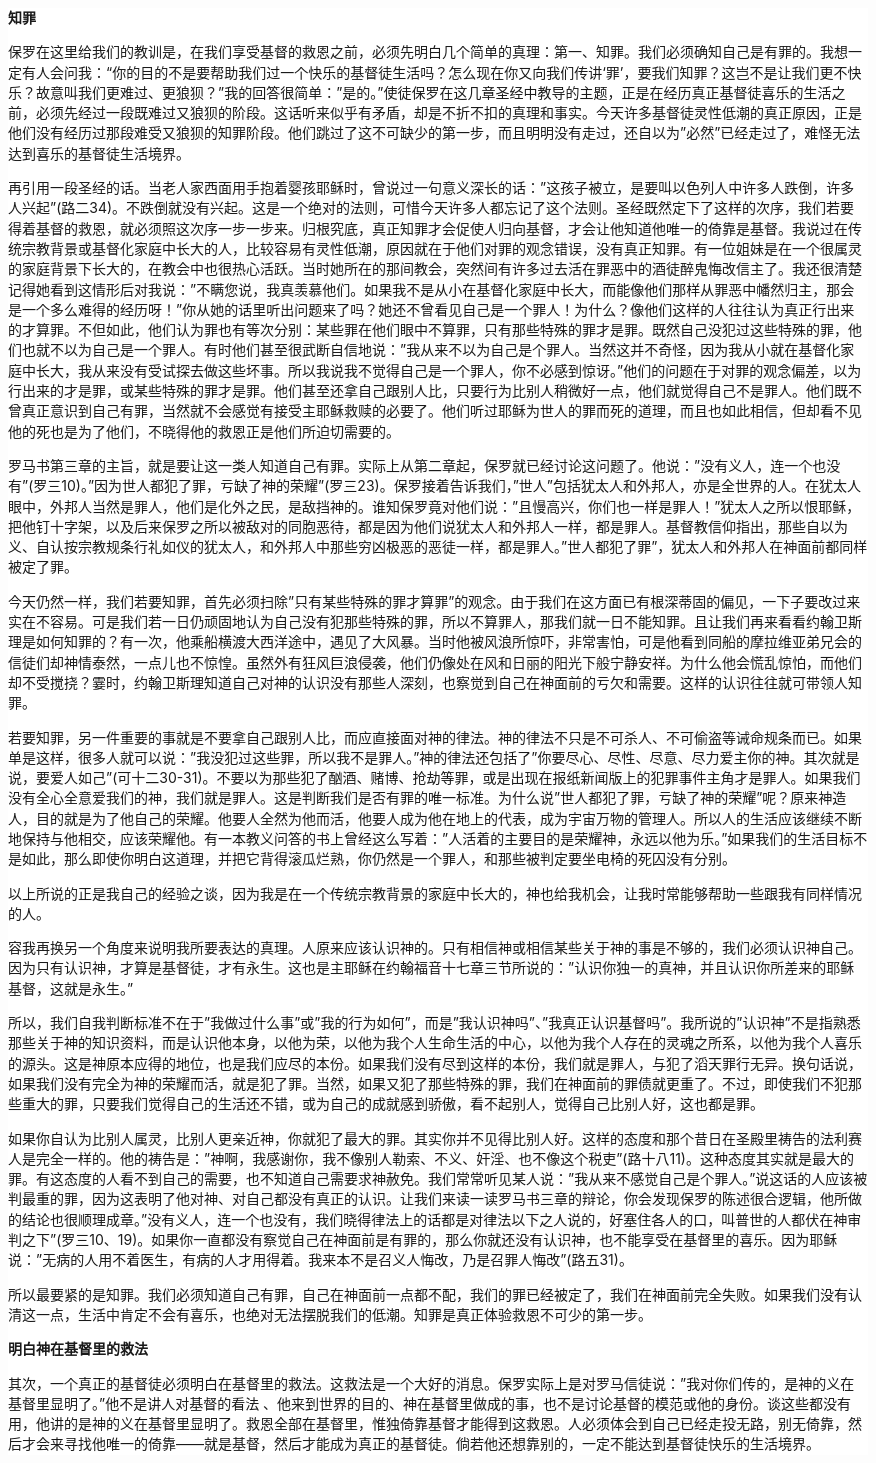 **知罪**

保罗在这里给我们的教训是，在我们享受基督的救恩之前，必须先明白几个简单的真理：第一、知罪。我们必须确知自己是有罪的。我想一定有人会问我：“你的目的不是要帮助我们过一个快乐的基督徒生活吗？怎么现在你又向我们传讲‘罪’，要我们知罪？这岂不是让我们更不快乐？故意叫我们更难过、更狼狈？”我的回答很简单：&#8221;是的。&#8221;使徒保罗在这几章圣经中教导的主题，正是在经历真正基督徒喜乐的生活之前，必须先经过一段既难过又狼狈的阶段。这话听来似乎有矛盾，却是不折不扣的真理和事实。今天许多基督徒灵性低潮的真正原因，正是他们没有经历过那段难受又狼狈的知罪阶段。他们跳过了这不可缺少的第一步，而且明明没有走过，还自以为&#8221;必然&#8221;已经走过了，难怪无法达到喜乐的基督徒生活境界。

再引用一段圣经的话。当老人家西面用手抱着婴孩耶稣时，曾说过一句意义深长的话：&#8221;这孩子被立，是要叫以色列人中许多人跌倒，许多人兴起&#8221;(路二34)。不跌倒就没有兴起。这是一个绝对的法则，可惜今天许多人都忘记了这个法则。圣经既然定下了这样的次序，我们若要得着基督的救恩，就必须照这次序一步一步来。归根究底，真正知罪才会促使人归向基督，才会让他知道他唯一的倚靠是基督。我说过在传统宗教背景或基督化家庭中长大的人，比较容易有灵性低潮，原因就在于他们对罪的观念错误，没有真正知罪。有一位姐妹是在一个很属灵的家庭背景下长大的，在教会中也很热心活跃。当时她所在的那间教会，突然间有许多过去活在罪恶中的酒徒醉鬼悔改信主了。我还很清楚记得她看到这情形后对我说：&#8221;不瞒您说，我真羡慕他们。如果我不是从小在基督化家庭中长大，而能像他们那样从罪恶中幡然归主，那会是一个多么难得的经历呀！&#8221;你从她的话里听出问题来了吗？她还不曾看见自己是一个罪人！为什么？像他们这样的人往往认为真正行出来的才算罪。不但如此，他们认为罪也有等次分别：某些罪在他们眼中不算罪，只有那些特殊的罪才是罪。既然自己没犯过这些特殊的罪，他们也就不以为自己是一个罪人。有时他们甚至很武断自信地说：&#8221;我从来不以为自己是个罪人。当然这并不奇怪，因为我从小就在基督化家庭中长大，我从来没有受试探去做这些坏事。所以我说我不觉得自己是一个罪人，你不必感到惊讶。&#8221;他们的问题在于对罪的观念偏差，以为行出来的才是罪，或某些特殊的罪才是罪。他们甚至还拿自己跟别人比，只要行为比别人稍微好一点，他们就觉得自己不是罪人。他们既不曾真正意识到自己有罪，当然就不会感觉有接受主耶稣救赎的必要了。他们听过耶稣为世人的罪而死的道理，而且也如此相信，但却看不见他的死也是为了他们，不晓得他的救恩正是他们所迫切需要的。

罗马书第三章的主旨，就是要让这一类人知道自己有罪。实际上从第二章起，保罗就已经讨论这问题了。他说：&#8221;没有义人，连一个也没有&#8221;(罗三10)。&#8221;因为世人都犯了罪，亏缺了神的荣耀&#8221;(罗三23)。保罗接着告诉我们，&#8221;世人&#8221;包括犹太人和外邦人，亦是全世界的人。在犹太人眼中，外邦人当然是罪人，他们是化外之民，是敌挡神的。谁知保罗竟对他们说：&#8221;且慢高兴，你们也一样是罪人！&#8221;犹太人之所以恨耶稣，把他钉十字架，以及后来保罗之所以被敌对的同胞恶待，都是因为他们说犹太人和外邦人一样，都是罪人。基督教信仰指出，那些自以为义、自认按宗教规条行礼如仪的犹太人，和外邦人中那些穷凶极恶的恶徒一样，都是罪人。&#8221;世人都犯了罪&#8221;，犹太人和外邦人在神面前都同样被定了罪。

今天仍然一样，我们若要知罪，首先必须扫除&#8221;只有某些特殊的罪才算罪&#8221;的观念。由于我们在这方面已有根深蒂固的偏见，一下子要改过来实在不容易。可是我们若一日仍顽固地认为自己没有犯那些特殊的罪，所以不算罪人，那我们就一日不能知罪。且让我们再来看看约翰卫斯理是如何知罪的？有一次，他乘船横渡大西洋途中，遇见了大风暴。当时他被风浪所惊吓，非常害怕，可是他看到同船的摩拉维亚弟兄会的信徒们却神情泰然，一点儿也不惊惶。虽然外有狂风巨浪侵袭，他们仍像处在风和日丽的阳光下般宁静安祥。为什么他会慌乱惊怕，而他们却不受搅挠？霎时，约翰卫斯理知道自己对神的认识没有那些人深刻，也察觉到自己在神面前的亏欠和需要。这样的认识往往就可带领人知罪。

若要知罪，另一件重要的事就是不要拿自己跟别人比，而应直接面对神的律法。神的律法不只是不可杀人、不可偷盗等诫命规条而已。如果单是这样，很多人就可以说：&#8221;我没犯过这些罪，所以我不是罪人。&#8221;神的律法还包括了&#8221;你要尽心、尽性、尽意、尽力爱主你的神。其次就是说，要爱人如己&#8221;(可十二30-31)。不要以为那些犯了酗酒、赌博、抢劫等罪，或是出现在报纸新闻版上的犯罪事件主角才是罪人。如果我们没有全心全意爱我们的神，我们就是罪人。这是判断我们是否有罪的唯一标准。为什么说&#8221;世人都犯了罪，亏缺了神的荣耀&#8221;呢？原来神造人，目的就是为了他自己的荣耀。他要人全然为他而活，他要人成为他在地上的代表，成为宇宙万物的管理人。所以人的生活应该继续不断地保持与他相交，应该荣耀他。有一本教义问答的书上曾经这么写着：&#8221;人活着的主要目的是荣耀神，永远以他为乐。&#8221;如果我们的生活目标不是如此，那么即使你明白这道理，并把它背得滚瓜烂熟，你仍然是一个罪人，和那些被判定要坐电椅的死囚没有分别。

以上所说的正是我自己的经验之谈，因为我是在一个传统宗教背景的家庭中长大的，神也给我机会，让我时常能够帮助一些跟我有同样情况的人。

容我再换另一个角度来说明我所要表达的真理。人原来应该认识神的。只有相信神或相信某些关于神的事是不够的，我们必须认识神自己。因为只有认识神，才算是基督徒，才有永生。这也是主耶稣在约翰福音十七章三节所说的：&#8221;认识你独一的真神，并且认识你所差来的耶稣基督，这就是永生。&#8221;

所以，我们自我判断标准不在于&#8221;我做过什么事&#8221;或&#8221;我的行为如何&#8221;，而是&#8221;我认识神吗&#8221;、&#8221;我真正认识基督吗&#8221;。我所说的&#8221;认识神&#8221;不是指熟悉那些关于神的知识资料，而是认识他本身，以他为荣，以他为我个人生命生活的中心，以他为我个人存在的灵魂之所系，以他为我个人喜乐的源头。这是神原本应得的地位，也是我们应尽的本份。如果我们没有尽到这样的本份，我们就是罪人，与犯了滔天罪行无异。换句话说，如果我们没有完全为神的荣耀而活，就是犯了罪。当然，如果又犯了那些特殊的罪，我们在神面前的罪债就更重了。不过，即使我们不犯那些重大的罪，只要我们觉得自己的生活还不错，或为自己的成就感到骄傲，看不起别人，觉得自己比别人好，这也都是罪。

如果你自认为比别人属灵，比别人更亲近神，你就犯了最大的罪。其实你并不见得比别人好。这样的态度和那个昔日在圣殿里祷告的法利赛人是完全一样的。他的祷告是：&#8221;神啊，我感谢你，我不像别人勒索、不义、奸淫、也不像这个税吏&#8221;(路十八11)。这种态度其实就是最大的罪。有这态度的人看不到自己的需要，也不知道自己需要求神赦免。我们常常听见某人说：&#8221;我从来不感觉自己是个罪人。&#8221;说这话的人应该被判最重的罪，因为这表明了他对神、对自己都没有真正的认识。让我们来读一读罗马书三章的辩论，你会发现保罗的陈述很合逻辑，他所做的结论也很顺理成章。&#8221;没有义人，连一个也没有，我们晓得律法上的话都是对律法以下之人说的，好塞住各人的口，叫普世的人都伏在神审判之下&#8221;(罗三10、19)。如果你一直都没有察觉自己在神面前是有罪的，那么你就还没有认识神，也不能享受在基督里的喜乐。因为耶稣说：&#8221;无病的人用不着医生，有病的人才用得着。我来本不是召义人悔改，乃是召罪人悔改&#8221;(路五31)。

所以最要紧的是知罪。我们必须知道自己有罪，自己在神面前一点都不配，我们的罪已经被定了，我们在神面前完全失败。如果我们没有认清这一点，生活中肯定不会有喜乐，也绝对无法摆脱我们的低潮。知罪是真正体验救恩不可少的第一步。

**明白神在基督里的救法**

其次，一个真正的基督徒必须明白在基督里的救法。这救法是一个大好的消息。保罗实际上是对罗马信徒说：&#8221;我对你们传的，是神的义在基督里显明了。&#8221;他不是讲人对基督的看法 、他来到世界的目的、神在基督里做成的事，也不是讨论基督的模范或他的身份。谈这些都没有用，他讲的是神的义在基督里显明了。救恩全部在基督里，惟独倚靠基督才能得到这救恩。人必须体会到自己已经走投无路，别无倚靠，然后才会来寻找他唯一的倚靠――就是基督，然后才能成为真正的基督徒。倘若他还想靠别的，一定不能达到基督徒快乐的生活境界。
